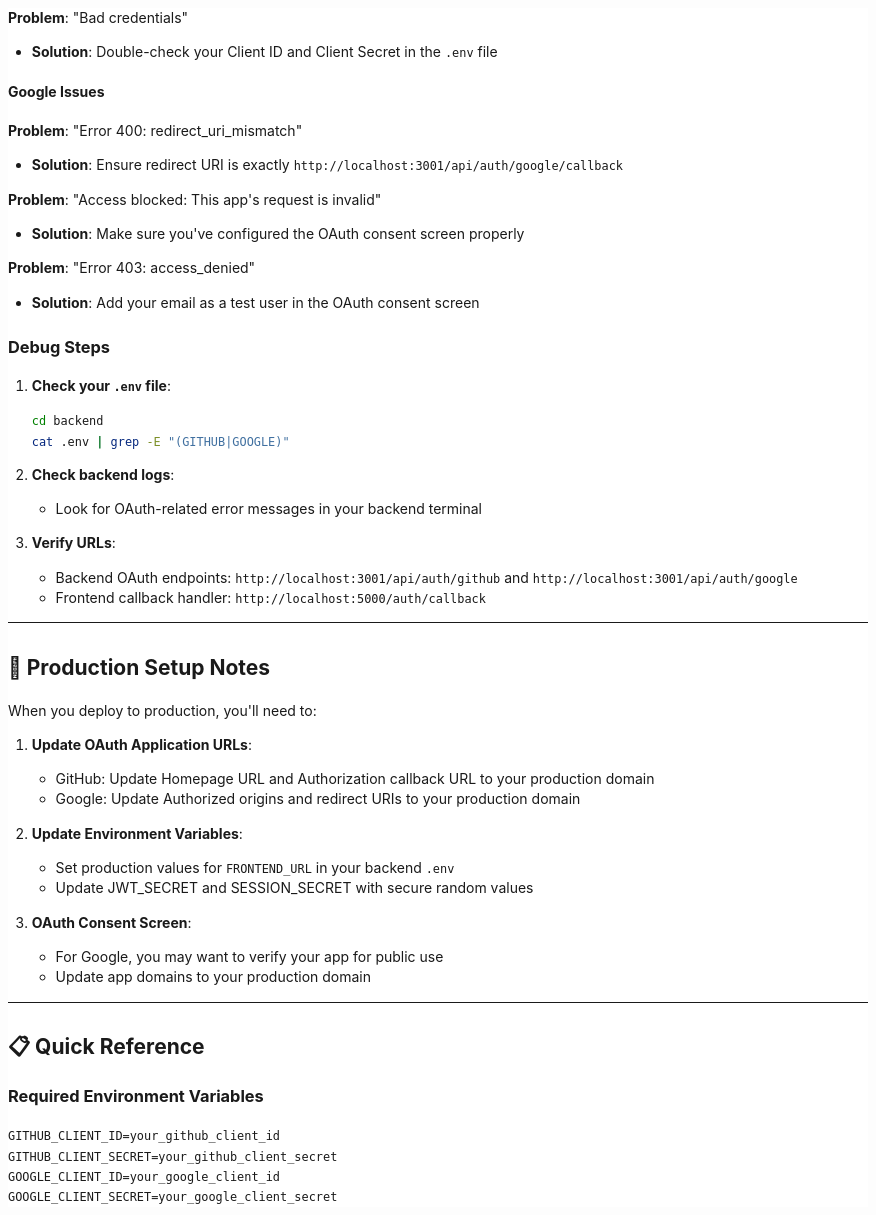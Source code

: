 **Problem**: "Bad credentials"
- **Solution**: Double-check your Client ID and Client Secret in the `.env` file

#### Google Issues

**Problem**: "Error 400: redirect_uri_mismatch"
- **Solution**: Ensure redirect URI is exactly `http://localhost:3001/api/auth/google/callback`

**Problem**: "Access blocked: This app's request is invalid"
- **Solution**: Make sure you've configured the OAuth consent screen properly

**Problem**: "Error 403: access_denied"
- **Solution**: Add your email as a test user in the OAuth consent screen

### Debug Steps

1. **Check your `.env` file**:
   ```bash
   cd backend
   cat .env | grep -E "(GITHUB|GOOGLE)"
   ```

2. **Check backend logs**:
   - Look for OAuth-related error messages in your backend terminal

3. **Verify URLs**:
   - Backend OAuth endpoints: `http://localhost:3001/api/auth/github` and `http://localhost:3001/api/auth/google`
   - Frontend callback handler: `http://localhost:5000/auth/callback`

---

## 🚀 Production Setup Notes

When you deploy to production, you'll need to:

1. **Update OAuth Application URLs**:
   - GitHub: Update Homepage URL and Authorization callback URL to your production domain
   - Google: Update Authorized origins and redirect URIs to your production domain

2. **Update Environment Variables**:
   - Set production values for `FRONTEND_URL` in your backend `.env`
   - Update JWT_SECRET and SESSION_SECRET with secure random values

3. **OAuth Consent Screen**:
   - For Google, you may want to verify your app for public use
   - Update app domains to your production domain

---

## 📋 Quick Reference

### Required Environment Variables
```env
GITHUB_CLIENT_ID=your_github_client_id
GITHUB_CLIENT_SECRET=your_github_client_secret
GOOGLE_CLIENT_ID=your_google_client_id
GOOGLE_CLIENT_SECRET=your_google_client_secret
```
